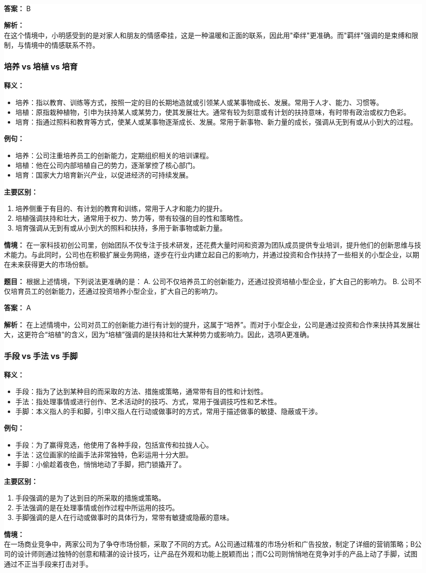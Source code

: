 **答案：** B

**解析：**  
在这个情境中，小明感受到的是对家人和朋友的情感牵挂，这是一种温暖和正面的联系，因此用"牵绊"更准确。而"羁绊"强调的是束缚和限制，与情境中的情感联系不符。
### 培养 vs 培植 vs 培育

**释义：**
- 培养：指以教育、训练等方式，按照一定的目的长期地造就或引领某人或某事物成长、发展。常用于人才、能力、习惯等。
- 培植：原指栽种植物，引申为扶持某人或某势力，使其发展壮大。通常有较为刻意或有计划的扶持意味，有时带有政治或权力色彩。
- 培育：指通过照料和教育等方式，使某人或某事物逐渐成长、发展。常用于新事物、新力量的成长，强调从无到有或从小到大的过程。

**例句：**
- 培养：公司注重培养员工的创新能力，定期组织相关的培训课程。
- 培植：他在公司内部培植自己的势力，逐渐掌控了核心部门。
- 培育：国家大力培育新兴产业，以促进经济的可持续发展。

**主要区别：**
1. 培养侧重于有目的、有计划的教育和训练，常用于人才和能力的提升。
2. 培植强调扶持和壮大，通常用于权力、势力等，带有较强的目的性和策略性。
3. 培育强调从无到有或从小到大的照料和扶持，多用于新事物或新力量。

**情境：**
在一家科技初创公司里，创始团队不仅专注于技术研发，还花费大量时间和资源为团队成员提供专业培训，提升他们的创新思维与技术能力。与此同时，公司也在积极扩展业务网络，逐步在行业内建立起自己的影响力，并通过投资和合作扶持了一些相关的小型企业，以期在未来获得更大的市场份额。

**题目：**
根据上述情境，下列说法更准确的是：
A. 公司不仅培养员工的创新能力，还通过投资培植小型企业，扩大自己的影响力。
B. 公司不仅培育员工的创新能力，还通过投资培养小型企业，扩大自己的影响力。

**答案：** A

**解析：**
在上述情境中，公司对员工的创新能力进行有计划的提升，这属于“培养”。而对于小型企业，公司是通过投资和合作来扶持其发展壮大，这更符合“培植”的含义，因为“培植”强调的是扶持和壮大某种势力或影响力。因此，选项A更准确。
### 手段 vs 手法 vs 手脚

**释义：**
- 手段：指为了达到某种目的而采取的方法、措施或策略，通常带有目的性和计划性。
- 手法：指处理事情或进行创作、艺术活动时的技巧、方式，常用于强调技巧性和艺术性。
- 手脚：本义指人的手和脚，引申义指人在行动或做事时的方式，常用于描述做事的敏捷、隐蔽或干涉。

**例句：**
- 手段：为了赢得竞选，他使用了各种手段，包括宣传和拉拢人心。
- 手法：这位画家的绘画手法非常独特，色彩运用十分大胆。
- 手脚：小偷趁着夜色，悄悄地动了手脚，把门锁撬开了。

**主要区别：**
1. 手段强调的是为了达到目的所采取的措施或策略。
2. 手法强调的是在处理事情或创作过程中所运用的技巧。
3. 手脚强调的是人在行动或做事时的具体行为，常带有敏捷或隐蔽的意味。

**情境：**  
在一场商业竞争中，两家公司为了争夺市场份额，采取了不同的方式。A公司通过精准的市场分析和广告投放，制定了详细的营销策略；B公司的设计师则通过独特的创意和精湛的设计技巧，让产品在外观和功能上脱颖而出；而C公司则悄悄地在竞争对手的产品上动了手脚，试图通过不正当手段来打击对手。
